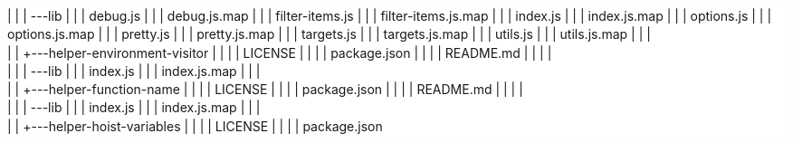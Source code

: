 |   |   |   \---lib
|   |   |           debug.js
|   |   |           debug.js.map
|   |   |           filter-items.js
|   |   |           filter-items.js.map
|   |   |           index.js
|   |   |           index.js.map
|   |   |           options.js
|   |   |           options.js.map
|   |   |           pretty.js
|   |   |           pretty.js.map
|   |   |           targets.js
|   |   |           targets.js.map
|   |   |           utils.js
|   |   |           utils.js.map
|   |   |           
|   |   +---helper-environment-visitor
|   |   |   |   LICENSE
|   |   |   |   package.json
|   |   |   |   README.md
|   |   |   |   
|   |   |   \---lib
|   |   |           index.js
|   |   |           index.js.map
|   |   |           
|   |   +---helper-function-name
|   |   |   |   LICENSE
|   |   |   |   package.json
|   |   |   |   README.md
|   |   |   |   
|   |   |   \---lib
|   |   |           index.js
|   |   |           index.js.map
|   |   |           
|   |   +---helper-hoist-variables
|   |   |   |   LICENSE
|   |   |   |   package.json